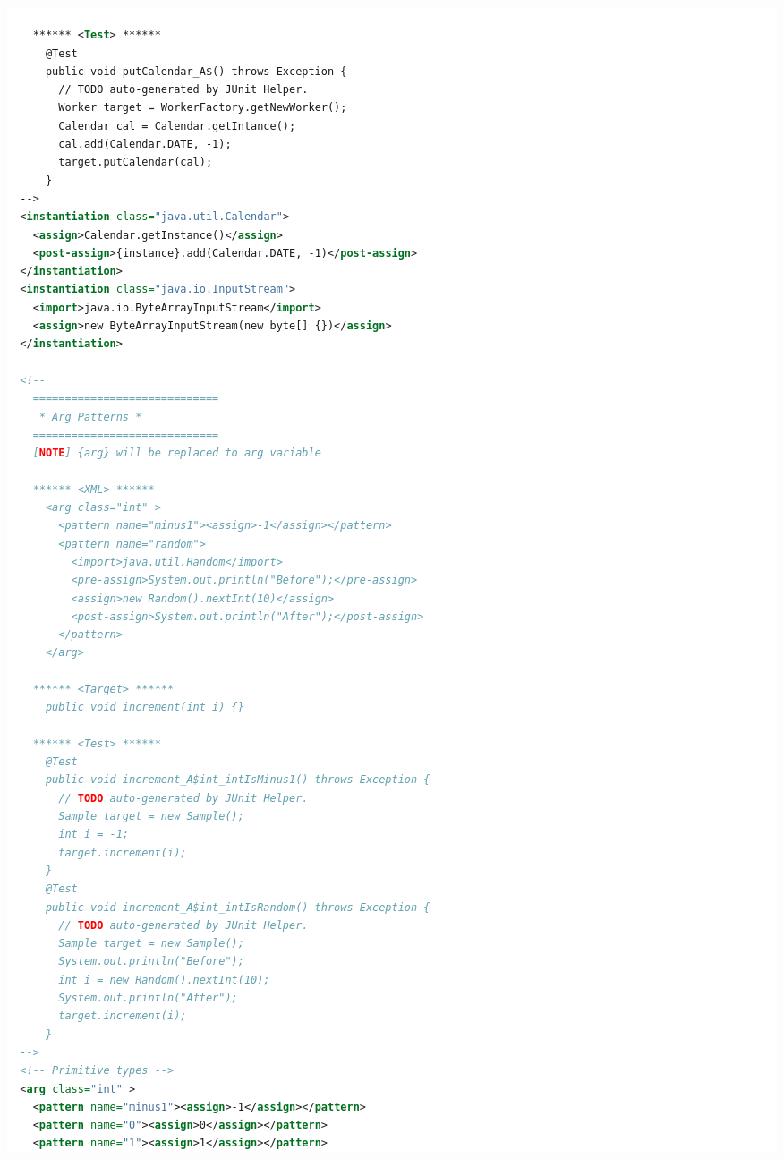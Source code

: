 ```xml

    ****** <Test> ******
      @Test 
      public void putCalendar_A$() throws Exception {
        // TODO auto-generated by JUnit Helper.
        Worker target = WorkerFactory.getNewWorker();
        Calendar cal = Calendar.getIntance();
        cal.add(Calendar.DATE, -1);
        target.putCalendar(cal);
      }
  -->
  <instantiation class="java.util.Calendar">
    <assign>Calendar.getInstance()</assign>
    <post-assign>{instance}.add(Calendar.DATE, -1)</post-assign>
  </instantiation>
  <instantiation class="java.io.InputStream">
    <import>java.io.ByteArrayInputStream</import>
    <assign>new ByteArrayInputStream(new byte[] {})</assign>
  </instantiation>

  <!-- 
    =============================
     * Arg Patterns *
    =============================
    [NOTE] {arg} will be replaced to arg variable

    ****** <XML> ******
      <arg class="int" >
        <pattern name="minus1"><assign>-1</assign></pattern>
        <pattern name="random">
          <import>java.util.Random</import>
          <pre-assign>System.out.println("Before");</pre-assign>
          <assign>new Random().nextInt(10)</assign>
          <post-assign>System.out.println("After");</post-assign>
        </pattern>
      </arg>

    ****** <Target> ******
      public void increment(int i) {}

    ****** <Test> ******
      @Test 
      public void increment_A$int_intIsMinus1() throws Exception {
        // TODO auto-generated by JUnit Helper.
        Sample target = new Sample();
        int i = -1;
        target.increment(i);
      }
      @Test 
      public void increment_A$int_intIsRandom() throws Exception {
        // TODO auto-generated by JUnit Helper.
        Sample target = new Sample();
        System.out.println("Before");
        int i = new Random().nextInt(10);
        System.out.println("After");
        target.increment(i);
      }
  -->
  <!-- Primitive types -->
  <arg class="int" >
    <pattern name="minus1"><assign>-1</assign></pattern>
    <pattern name="0"><assign>0</assign></pattern>
    <pattern name="1"><assign>1</assign></pattern>
```